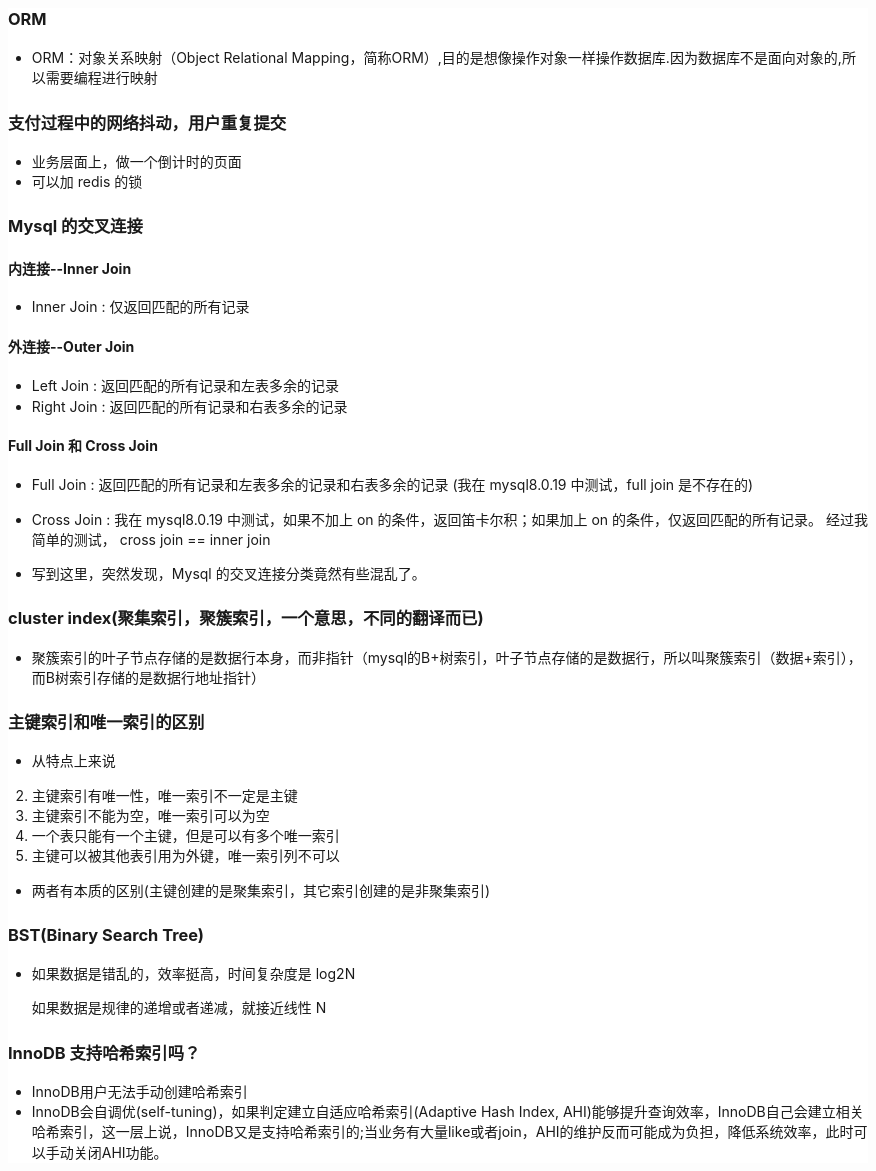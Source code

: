 
### ORM
- ORM：对象关系映射（Object Relational Mapping，简称ORM）,目的是想像操作对象一样操作数据库.因为数据库不是面向对象的,所以需要编程进行映射


### 支付过程中的网络抖动，用户重复提交
- 业务层面上，做一个倒计时的页面
- 可以加 redis 的锁



### Mysql 的交叉连接

#### 内连接--Inner Join

- Inner Join : 仅返回匹配的所有记录

#### 外连接--Outer Join

- Left Join : 返回匹配的所有记录和左表多余的记录
- Right Join : 返回匹配的所有记录和右表多余的记录

#### Full Join 和 Cross Join
- Full Join : 返回匹配的所有记录和左表多余的记录和右表多余的记录 (我在 mysql8.0.19 中测试，full join 是不存在的)
- Cross Join : 我在 mysql8.0.19 中测试，如果不加上 on 的条件，返回笛卡尔积；如果加上 on 的条件，仅返回匹配的所有记录。
               经过我简单的测试， cross join == inner join

- 写到这里，突然发现，Mysql 的交叉连接分类竟然有些混乱了。





### cluster index(聚集索引，聚簇索引，一个意思，不同的翻译而已)

- 聚簇索引的叶子节点存储的是数据行本身，而非指针（mysql的B+树索引，叶子节点存储的是数据行，所以叫聚簇索引（数据+索引），而B树索引存储的是数据行地址指针）


### 主键索引和唯一索引的区别

- 从特点上来说

2. 主键索引有唯一性，唯一索引不一定是主键
3. 主键索引不能为空，唯一索引可以为空
4. 一个表只能有一个主键，但是可以有多个唯一索引
5. 主键可以被其他表引用为外键，唯一索引列不可以

- 两者有本质的区别(主键创建的是聚集索引，其它索引创建的是非聚集索引)


### BST(Binary Search Tree)

- 如果数据是错乱的，效率挺高，时间复杂度是 log2N

  如果数据是规律的递增或者递减，就接近线性 N


### InnoDB 支持哈希索引吗？
- InnoDB用户无法手动创建哈希索引
- InnoDB会自调优(self-tuning)，如果判定建立自适应哈希索引(Adaptive Hash Index, AHI)能够提升查询效率，InnoDB自己会建立相关哈希索引，这一层上说，InnoDB又是支持哈希索引的;当业务有大量like或者join，AHI的维护反而可能成为负担，降低系统效率，此时可以手动关闭AHI功能。
